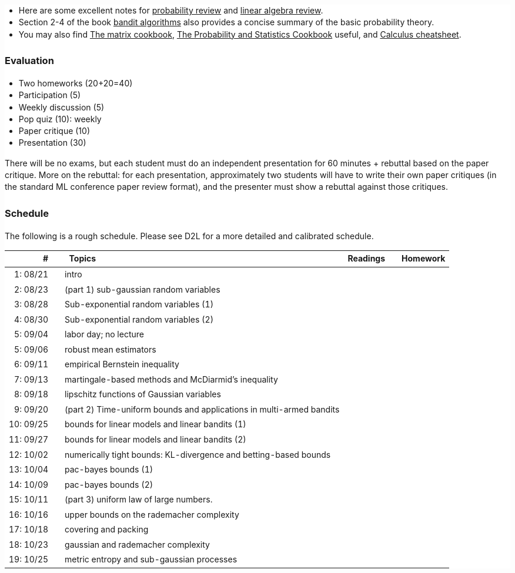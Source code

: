  * Here are some excellent notes for [probability review](http://cs229.stanford.edu/section/cs229-prob.pdf) and [linear algebra review](http://cs229.stanford.edu/section/cs229-linalg.pdf).
 * Section 2-4 of the book [bandit algorithms](https://tor-lattimore.com/downloads/book/book.pdf) also provides a concise summary of the basic probability theory.
 * You may also find [The matrix cookbook](https://www.math.uwaterloo.ca/~hwolkowi/matrixcookbook.pdf), [The Probability and Statistics Cookbook](http://statistics.zone/) useful, and [Calculus cheatsheet](https://tutorial.math.lamar.edu/pdf/calculus_cheat_sheet_all.pdf).

### Evaluation

 - Two homeworks (20+20=40)
 - Participation (5)
 - Weekly discussion (5)
 - Pop quiz (10): weekly
 - Paper critique (10)
 - Presentation (30)

There will be no exams, but each student must do an independent presentation for 60 minutes + rebuttal based on the paper critique.
More on the rebuttal: for each presentation, approximately two students will have to write their own paper critiques (in the standard ML conference paper review format), and the presenter must show a rebuttal against those critiques. 

### Schedule

The following is a rough schedule.
Please see D2L for a more detailed and calibrated schedule.

|#  | | &nbsp;&nbsp;Topics | Readings |  | Homework |
|---:|-|:-------------|:---:|:---:|:---:|
| 1: 08/21 || intro                                                     |        | |  |
| 2: 08/23 || (part 1) sub-gaussian random variables                    |        | | |
| 3: 08/28 || Sub-exponential random variables (1)                      |        | |     |
| 4: 08/30 || Sub-exponential random variables (2)                      |        | | |
| 5: 09/04 || labor day; no lecture                                     |        | |     |
| 5: 09/06 || robust mean estimators                                    |        | |     |
| 6: 09/11 || empirical Bernstein inequality                            |        | | |
| 7: 09/13 || martingale-based methods and McDiarmid’s inequality       |        | |  |
| 8: 09/18 || lipschitz functions of Gaussian variables                 |        | |     |
| 9: 09/20 || (part 2) Time-uniform bounds and applications in multi-armed bandits             |        | | |
|10: 09/25 || bounds for linear models and linear bandits (1)           |        | | |
|11: 09/27 || bounds for linear models and linear bandits (2)           |        | |     |
|12: 10/02 || numerically tight bounds: KL-divergence and betting-based bounds |        | | |
|13: 10/04 || pac-bayes bounds (1)                                      |        | | |
|14: 10/09 || pac-bayes bounds (2)                                      |        | | |
|15: 10/11 || (part 3) uniform law of large numbers.                    |        | |         |
|16: 10/16 || upper bounds on the rademacher complexity                 |        | | |
|17: 10/18 || covering and packing                                      |        | |     |
|18: 10/23 || gaussian and rademacher complexity                        |        | | |
|19: 10/25 || metric entropy and sub-gaussian processes                 |        | | |